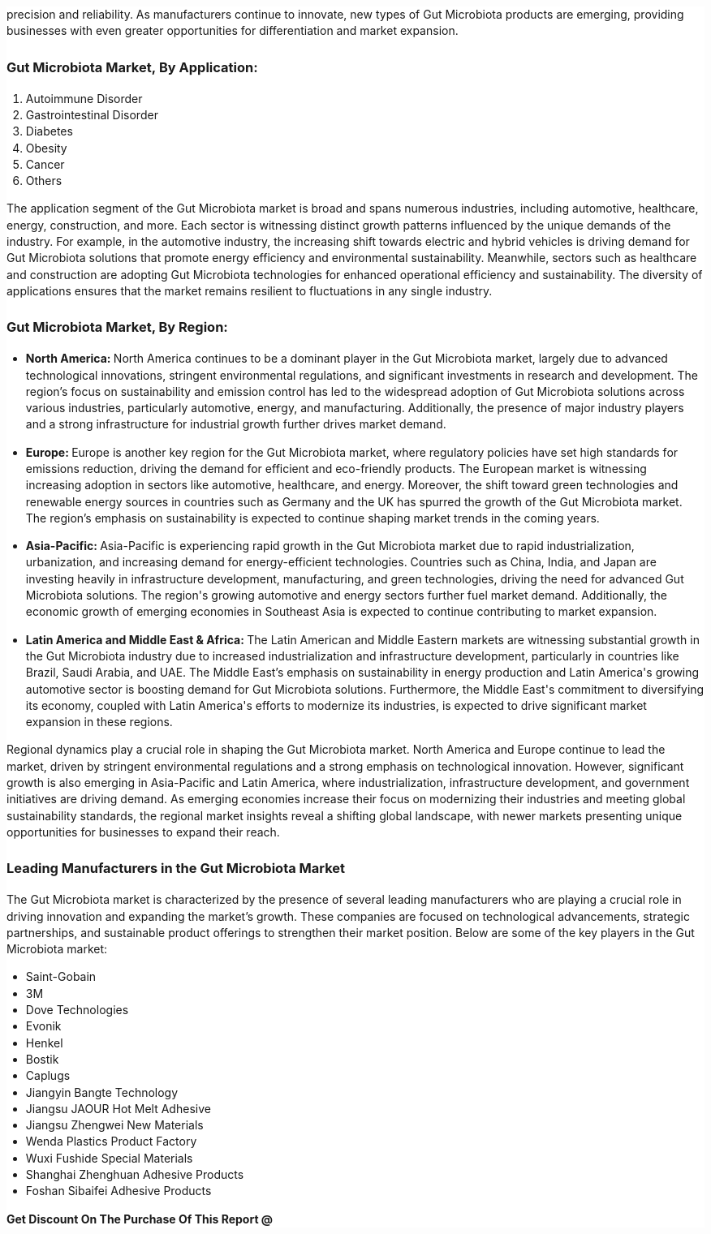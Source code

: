 precision and reliability. As manufacturers continue to innovate, new types of Gut Microbiota products are emerging, providing businesses with even greater opportunities for differentiation and market expansion.</p><h3>Gut Microbiota Market,&nbsp;By Application:</h3><ol><li>Autoimmune Disorder<li> Gastrointestinal Disorder<li> Diabetes<li> Obesity<li> Cancer<li> Others</li></ol><p>The application segment of the Gut Microbiota market is broad and spans numerous industries, including automotive, healthcare, energy, construction, and more. Each sector is witnessing distinct growth patterns influenced by the unique demands of the industry. For example, in the automotive industry, the increasing shift towards electric and hybrid vehicles is driving demand for Gut Microbiota solutions that promote energy efficiency and environmental sustainability. Meanwhile, sectors such as healthcare and construction are adopting Gut Microbiota technologies for enhanced operational efficiency and sustainability. The diversity of applications ensures that the market remains resilient to fluctuations in any single industry.</p><h3>Gut Microbiota Market, By Region:</h3><ul><li><p><strong>North America:&nbsp;</strong>North America continues to be a dominant player in the Gut Microbiota market, largely due to advanced technological innovations, stringent environmental regulations, and significant investments in research and development. The region&rsquo;s focus on sustainability and emission control has led to the widespread adoption of Gut Microbiota solutions across various industries, particularly automotive, energy, and manufacturing. Additionally, the presence of major industry players and a strong infrastructure for industrial growth further drives market demand.</p></li><li><p><strong><strong>Europe:&nbsp;</strong></strong>Europe is another key region for the Gut Microbiota market, where regulatory policies have set high standards for emissions reduction, driving the demand for efficient and eco-friendly products. The European market is witnessing increasing adoption in sectors like automotive, healthcare, and energy. Moreover, the shift toward green technologies and renewable energy sources in countries such as Germany and the UK has spurred the growth of the Gut Microbiota market. The region&rsquo;s emphasis on sustainability is expected to continue shaping market trends in the coming years.</p></li><li><p><strong><strong>Asia-Pacific:&nbsp;</strong></strong>Asia-Pacific is experiencing rapid growth in the Gut Microbiota market due to rapid industrialization, urbanization, and increasing demand for energy-efficient technologies. Countries such as China, India, and Japan are investing heavily in infrastructure development, manufacturing, and green technologies, driving the need for advanced Gut Microbiota solutions. The region's growing automotive and energy sectors further fuel market demand. Additionally, the economic growth of emerging economies in Southeast Asia is expected to continue contributing to market expansion.</p></li><li><p><strong><strong>Latin America and Middle East &amp; Africa:&nbsp;</strong></strong>The Latin American and Middle Eastern markets are witnessing substantial growth in the Gut Microbiota industry due to increased industrialization and infrastructure development, particularly in countries like Brazil, Saudi Arabia, and UAE. The Middle East&rsquo;s emphasis on sustainability in energy production and Latin America's growing automotive sector is boosting demand for Gut Microbiota solutions. Furthermore, the Middle East's commitment to diversifying its economy, coupled with Latin America's efforts to modernize its industries, is expected to drive significant market expansion in these regions.</p></li></ul><p>Regional dynamics play a crucial role in shaping the Gut Microbiota market. North America and Europe continue to lead the market, driven by stringent environmental regulations and a strong emphasis on technological innovation. However, significant growth is also emerging in Asia-Pacific and Latin America, where industrialization, infrastructure development, and government initiatives are driving demand. As emerging economies increase their focus on modernizing their industries and meeting global sustainability standards, the regional market insights reveal a shifting global landscape, with newer markets presenting unique opportunities for businesses to expand their reach.</p><h3><strong>Leading Manufacturers in the Gut Microbiota Market</strong></h3><p>The Gut Microbiota market is characterized by the presence of several leading manufacturers who are playing a crucial role in driving innovation and expanding the market&rsquo;s growth. These companies are focused on technological advancements, strategic partnerships, and sustainable product offerings to strengthen their market position. Below are some of the key players in the Gut Microbiota market:</p></div><div class="article-main__content" data-test-id="publishing-text-block"><ul><li><span class="">Saint-Gobain<li> 3M<li> Dove Technologies<li> Evonik<li> Henkel<li> Bostik<li> Caplugs<li> Jiangyin Bangte Technology<li> Jiangsu JAOUR Hot Melt Adhesive<li> Jiangsu Zhengwei New Materials<li> Wenda Plastics Product Factory<li> Wuxi Fushide Special Materials<li> Shanghai Zhenghuan Adhesive Products<li> Foshan Sibaifei Adhesive Products</span></li></ul></div><div class="article-main__content" data-test-id="publishing-text-block"><p><span class="font-[700]"><strong>Get Discount On The Purchase Of This Report @</strong>